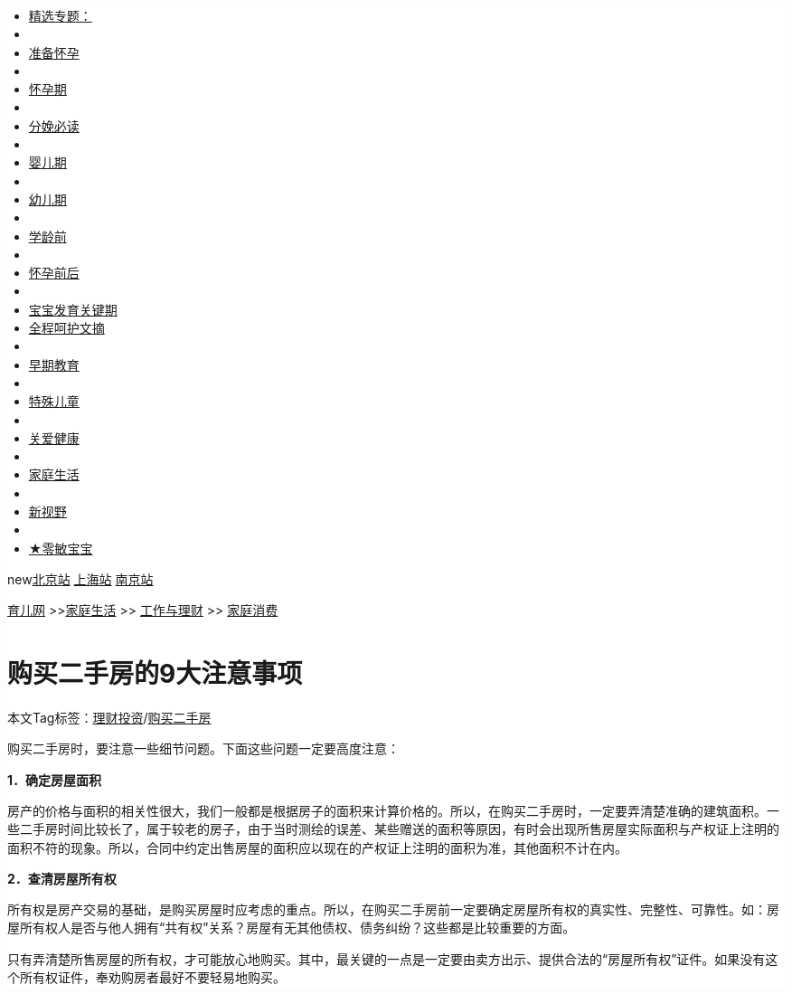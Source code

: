 * [精选专题：]()
*
* [准备怀孕](http://www.ci123.com/category.php/84/85)
*
* [怀孕期](http://www.ci123.com/category.php/84/95)
*
* [分娩必读](http://www.ci123.com/category.php/84/103)
*
* [婴儿期](http://www.ci123.com/category.php/84/114)
*
* [幼儿期](http://www.ci123.com/category.php/84/127)
*
* [学龄前](http://www.ci123.com/category.php/84/139)
*
* [怀孕前后](http://www.ci123.com/category.php/8187/8188)
*
* [宝宝发育关键期](http://www.ci123.com/category.php/8029/836)
* [全程呵护文摘](http://www.ci123.com/category.php/84)
*
* [早期教育](http://www.ci123.com/category.php/34)
*
* [特殊儿童](http://www.ci123.com/category.php/222)
*
* [关爱健康](http://www.ci123.com/category.php/36)
*
* [家庭生活](http://www.ci123.com/category.php/35)
*
* [新视野](http://www.ci123.com/category.php/33)
*
* [★零敏宝宝](http://kids-allergy.ci123.com/)

new[北京站](http://beijing.ci123.com/) [上海站](http://shanghai.ci123.com/) [南京站](http://nanjing.ci123.com/)

[育儿网](http://www.ci123.com/) >>[家庭生活](http://www.ci123.com/category.php/35) >> [工作与理财](http://www.ci123.com/category.php/35/56) >> [家庭消费](http://www.ci123.com/category.php/35/56/472)

# 购买二手房的9大注意事项

本文Tag标签：[理财投资](http://www.ci123.com/tag/14433.html)/[购买二手房](http://www.ci123.com/tag/14434.html)

购买二手房时，要注意一些细节问题。下面这些问题一定要高度注意：

**1．确定房屋面积**

房产的价格与面积的相关性很大，我们一般都是根据房子的面积来计算价格的。所以，在购买二手房时，一定要弄清楚准确的建筑面积。一些二手房时间比较长了，属于较老的房子，由于当时测绘的误差、某些赠送的面积等原因，有时会出现所售房屋实际面积与产权证上注明的面积不符的现象。所以，合同中约定出售房屋的面积应以现在的产权证上注明的面积为准，其他面积不计在内。

**2．查清房屋所有权**

所有权是房产交易的基础，是购买房屋时应考虑的重点。所以，在购买二手房前一定要确定房屋所有权的真实性、完整性、可靠性。如：房屋所有权人是否与他人拥有“共有权”关系？房屋有无其他债权、债务纠纷？这些都是比较重要的方面。

只有弄清楚所售房屋的所有权，才可能放心地购买。其中，最关键的一点是一定要由卖方出示、提供合法的“房屋所有权”证件。如果没有这个所有权证件，奉劝购房者最好不要轻易地购买。
